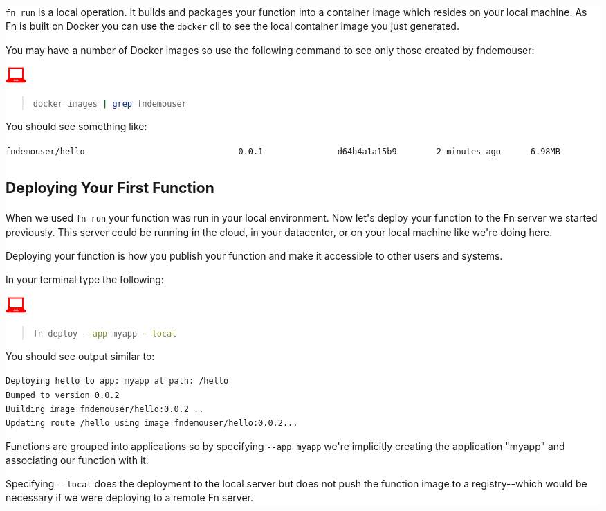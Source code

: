 `fn run` is a local operation.  It builds and packages your function
into a container image which resides on your local machine.  As Fn is
built on Docker you can use the `docker` cli to see the local
container image you just generated.

You may have a number of Docker images so use the following command
to see only those created by fndemouser:

![user input](images/userinput.png)
>```sh
>docker images | grep fndemouser
>```

You should see something like:

```sh
fndemouser/hello                               0.0.1               d64b4a1a15b9        2 minutes ago      6.98MB
```

## Deploying Your First Function

When we used `fn run` your function was run in your local environment.
Now let's deploy your function to the Fn server we started previously.
This server could be running in the cloud, in your datacenter, or on
your local machine like we're doing here.

Deploying your function is how you publish your function and make it
accessible to other users and systems.

In your terminal type the following:

![user input](images/userinput.png)
>```sh
>fn deploy --app myapp --local
>```

You should see output similar to:

```sh
Deploying hello to app: myapp at path: /hello
Bumped to version 0.0.2
Building image fndemouser/hello:0.0.2 ..
Updating route /hello using image fndemouser/hello:0.0.2...

```

Functions are grouped into applications so by specifying `--app myapp`
we're implicitly creating the application "myapp" and associating our
function with it.

Specifying `--local` does the deployment to the local server but does
not push the function image to a registry--which would be necessary if
we were deploying to a remote Fn server.
